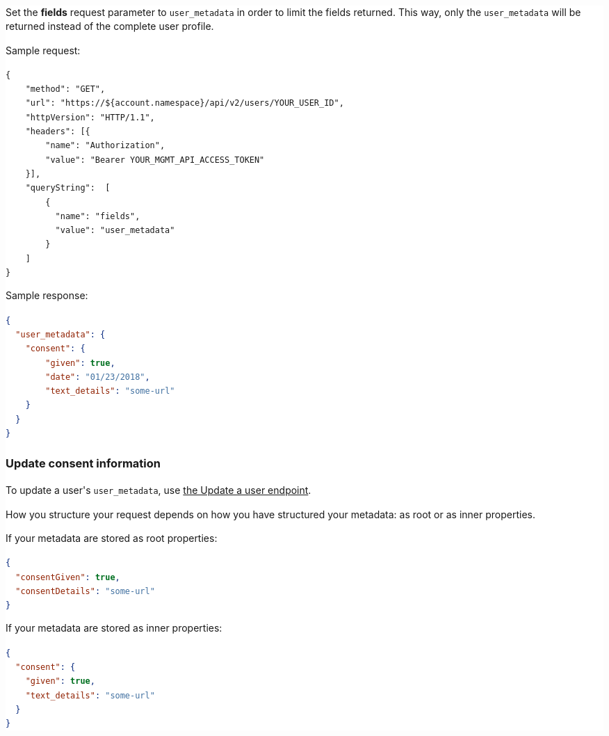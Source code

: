 Set the **fields** request parameter to `user_metadata` in order to limit the fields returned. This way, only the `user_metadata` will be returned instead of the complete user profile.

Sample request:

```har
{
    "method": "GET",
    "url": "https://${account.namespace}/api/v2/users/YOUR_USER_ID",
    "httpVersion": "HTTP/1.1",
    "headers": [{
        "name": "Authorization",
        "value": "Bearer YOUR_MGMT_API_ACCESS_TOKEN"
    }],
    "queryString":  [
        {
          "name": "fields",
          "value": "user_metadata"
        }
    ]
}
```

Sample response:

```json
{
  "user_metadata": {
    "consent": {
	    "given": true,
	    "date": "01/23/2018",
	    "text_details": "some-url"
  	}
  }
}
```

### Update consent information

To update a user's `user_metadata`, use [the Update a user endpoint](/api/management/v2#!/Users/patch_users_by_id).

How you structure your request depends on how you have structured your metadata: as root or as inner properties.

If your metadata are stored as root properties:

```json
{
  "consentGiven": true,
  "consentDetails": "some-url"
}
```

If your metadata are stored as inner properties:

```json
{
  "consent": {
    "given": true,
    "text_details": "some-url"
  }
}
```
